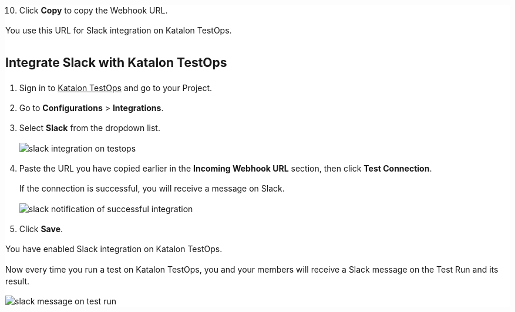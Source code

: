 10. Click **Copy** to copy the Webhook URL.

You use this URL for Slack integration on Katalon TestOps.

## Integrate Slack with Katalon TestOps

1. Sign in to [Katalon TestOps](https://testops.katalon.io/login) and go to your Project.

2. Go to **Configurations** > **Integrations**.

3. Select **Slack** from the dropdown list.

    <img src="https://github.com/katalon-studio/docs-images/raw/master/katalon-analytics/docs/testops-revamp-oct-slack-integration/slack-step8-integrate-slack-with-testops.png" width=100% alt="slack integration on testops">

4. Paste the URL you have copied earlier in the **Incoming Webhook URL** section, then click **Test Connection**.

    If the connection is successful, you will receive a message on Slack.

    <img src="https://github.com/katalon-studio/docs-images/raw/master/katalon-analytics/docs/testops-revamp-oct-slack-integration/slack-step9-receive-slack-noti.png" width=100% alt="slack notification of successful integration">
    
5. Click **Save**.

You have enabled Slack integration on Katalon TestOps.

Now every time you run a test on Katalon TestOps, you and your members will receive a Slack message on the Test Run and its result.

<img src="https://github.com/katalon-studio/docs-images/raw/master/katalon-analytics/docs/slack-integration/kt_slack_test_run.png" width=100% alt="slack message on test run">
